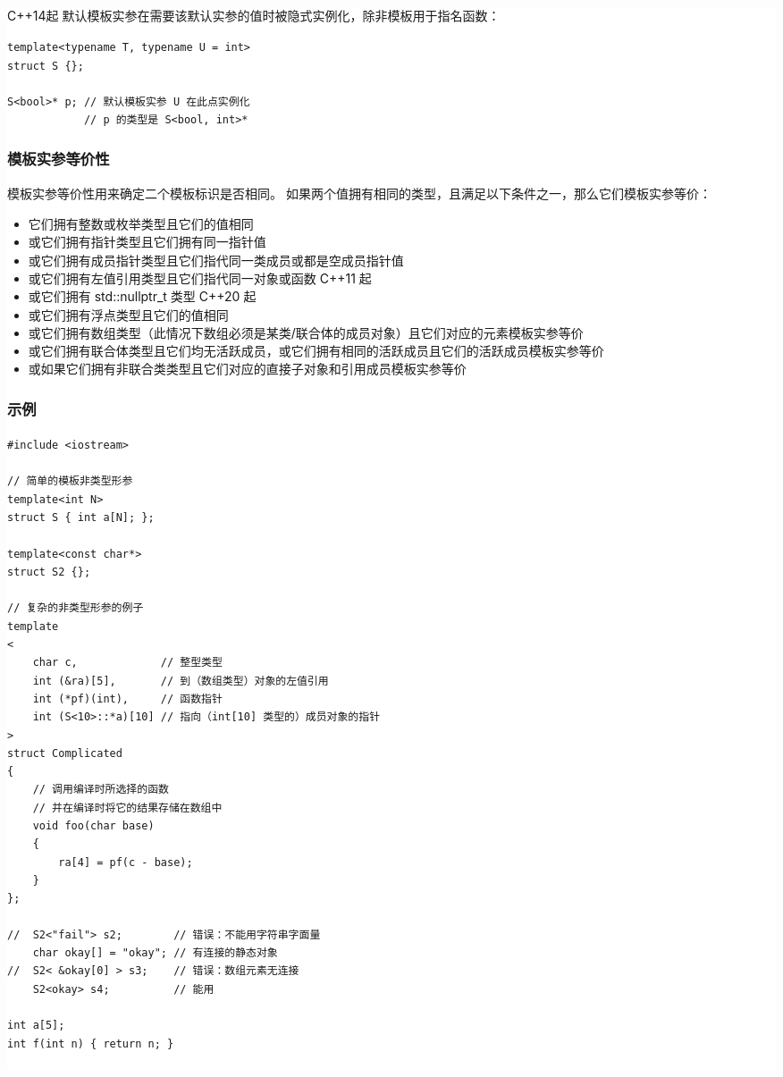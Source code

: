 C++14起
默认模板实参在需要该默认实参的值时被隐式实例化，除非模板用于指名函数： 
```
template<typename T, typename U = int>
struct S {};
 
S<bool>* p; // 默认模板实参 U 在此点实例化
            // p 的类型是 S<bool, int>*
```

### 模板实参等价性

模板实参等价性用来确定二个模板标识是否相同。
如果两个值拥有相同的类型，且满足以下条件之一，那么它们模板实参等价：
-    它们拥有整数或枚举类型且它们的值相同
-    或它们拥有指针类型且它们拥有同一指针值
-    或它们拥有成员指针类型且它们指代同一类成员或都是空成员指针值
-    或它们拥有左值引用类型且它们指代同一对象或函数 
C++11 起
-    或它们拥有 std::nullptr_t 类型 
C++20 起
-    或它们拥有浮点类型且它们的值相同
-    或它们拥有数组类型（此情况下数组必须是某类/联合体的成员对象）且它们对应的元素模板实参等价
-    或它们拥有联合体类型且它们均无活跃成员，或它们拥有相同的活跃成员且它们的活跃成员模板实参等价
-    或如果它们拥有非联合类类型且它们对应的直接子对象和引用成员模板实参等价 


### 示例

```
#include <iostream>
 
// 简单的模板非类型形参
template<int N>
struct S { int a[N]; };
 
template<const char*>
struct S2 {};
 
// 复杂的非类型形参的例子
template
<
    char c,             // 整型类型
    int (&ra)[5],       // 到（数组类型）对象的左值引用
    int (*pf)(int),     // 函数指针
    int (S<10>::*a)[10] // 指向（int[10] 类型的）成员对象的指针
>
struct Complicated
{
    // 调用编译时所选择的函数
    // 并在编译时将它的结果存储在数组中
    void foo(char base)
    {
        ra[4] = pf(c - base);
    }
};
 
//  S2<"fail"> s2;        // 错误：不能用字符串字面量
    char okay[] = "okay"; // 有连接的静态对象
//  S2< &okay[0] > s3;    // 错误：数组元素无连接
    S2<okay> s4;          // 能用
 
int a[5];
int f(int n) { return n; }
 
```
